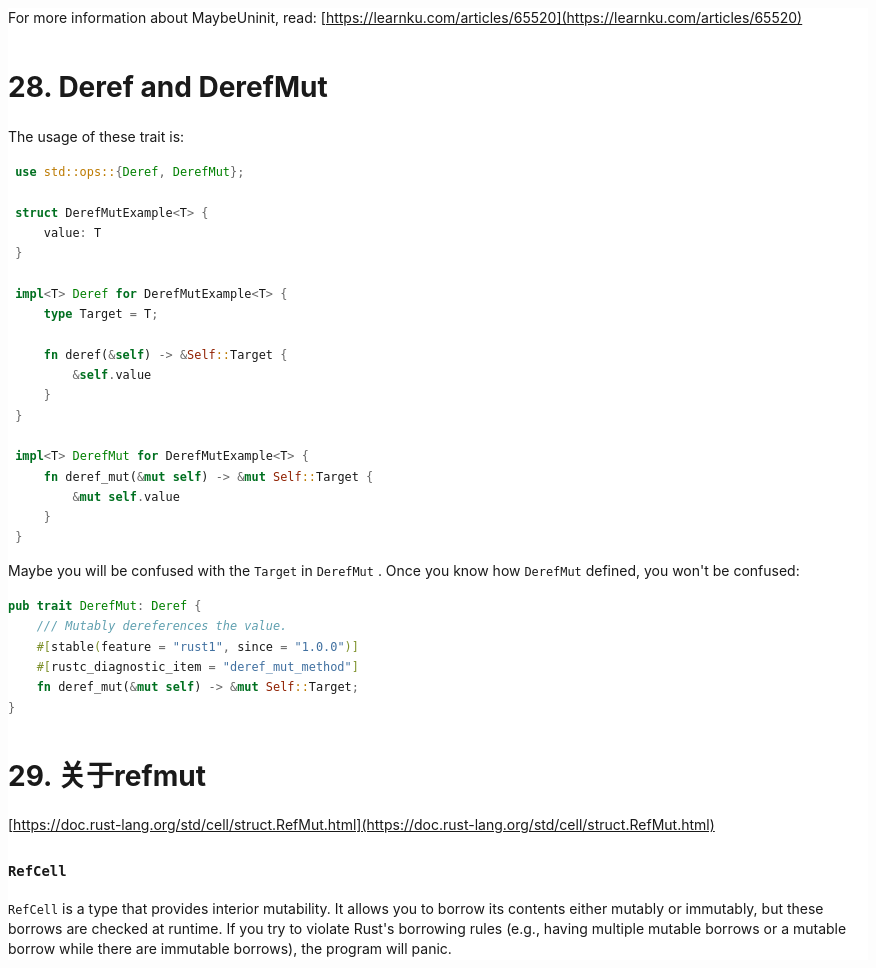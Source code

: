 For more information about MaybeUninit, read: [https://learnku.com/articles/65520](https://learnku.com/articles/65520)

# 28. Deref and DerefMut

The usage of these trait is:

```rust
 use std::ops::{Deref, DerefMut};

 struct DerefMutExample<T> {
     value: T
 }

 impl<T> Deref for DerefMutExample<T> {
     type Target = T;

     fn deref(&self) -> &Self::Target {
         &self.value
     }
 }

 impl<T> DerefMut for DerefMutExample<T> {
     fn deref_mut(&mut self) -> &mut Self::Target {
         &mut self.value
     }
 }
```

Maybe you will be confused with the `Target` in `DerefMut` . Once you know how `DerefMut` defined, you won't be confused:

```rust
pub trait DerefMut: Deref {
    /// Mutably dereferences the value.
    #[stable(feature = "rust1", since = "1.0.0")]
    #[rustc_diagnostic_item = "deref_mut_method"]
    fn deref_mut(&mut self) -> &mut Self::Target;
}
```

# 29. 关于refmut

[https://doc.rust-lang.org/std/cell/struct.RefMut.html](https://doc.rust-lang.org/std/cell/struct.RefMut.html)

### **`RefCell`**

`RefCell` is a type that provides interior mutability. It allows you to borrow its contents either mutably or immutably, but these borrows are checked at runtime. If you try to violate Rust's borrowing rules (e.g., having multiple mutable borrows or a mutable borrow while there are immutable borrows), the program will panic.
